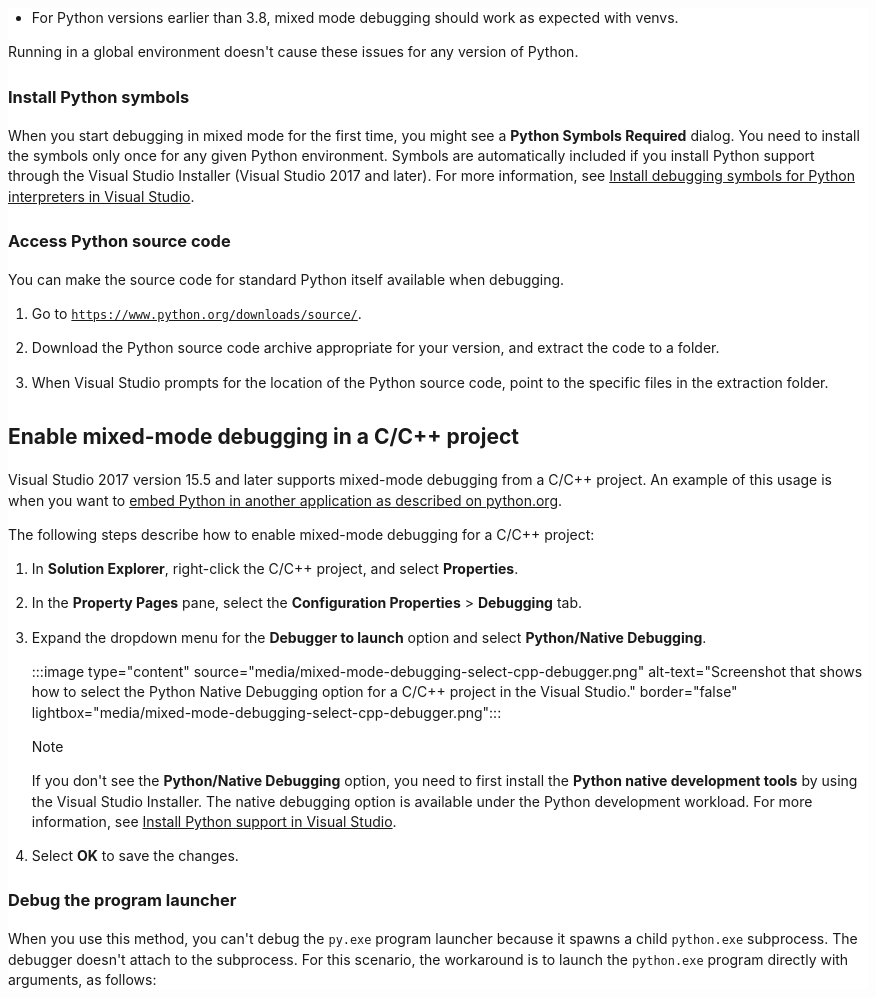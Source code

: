 - For Python versions earlier than 3.8, mixed mode debugging should work as expected with venvs.

Running in a global environment doesn't cause these issues for any version of Python.

### Install Python symbols

When you start debugging in mixed mode for the first time, you might see a **Python Symbols Required** dialog. You need to install the symbols only once for any given Python environment. Symbols are automatically included if you install Python support through the Visual Studio Installer (Visual Studio 2017 and later). For more information, see [Install debugging symbols for Python interpreters in Visual Studio](debugging-symbols-for-mixed-mode-c-cpp-python.md).

### Access Python source code

You can make the source code for standard Python itself available when debugging.

1. Go to [`https://www.python.org/downloads/source/`](https://www.python.org/downloads/source/).

1. Download the Python source code archive appropriate for your version, and extract the code to a folder.

1. When Visual Studio prompts for the location of the Python source code, point to the specific files in the extraction folder.

## Enable mixed-mode debugging in a C/C++ project

Visual Studio 2017 version 15.5 and later supports mixed-mode debugging from a C/C++ project. An example of this usage is when you want to [embed Python in another application as described on python.org](https://docs.python.org/3/extending/embedding.html).

The following steps describe how to enable mixed-mode debugging for a C/C++ project:

1. In **Solution Explorer**, right-click the C/C++ project, and select **Properties**.

1. In the **Property Pages** pane, select the **Configuration Properties** > **Debugging** tab.

1. Expand the dropdown menu for the **Debugger to launch** option and select **Python/Native Debugging**.

    :::image type="content" source="media/mixed-mode-debugging-select-cpp-debugger.png" alt-text="Screenshot that shows how to select the Python Native Debugging option for a C/C++ project in the Visual Studio." border="false" lightbox="media/mixed-mode-debugging-select-cpp-debugger.png":::

    > [!NOTE]
    > If you don't see the **Python/Native Debugging** option, you need to first install the **Python native development tools** by using the Visual Studio Installer. The native debugging option is available under the Python development workload. For more information, see [Install Python support in Visual Studio](installing-python-support-in-visual-studio.md).

1. Select **OK** to save the changes.

### Debug the program launcher

When you use this method, you can't debug the `py.exe` program launcher because it spawns a child `python.exe` subprocess. The debugger doesn't attach to the subprocess. For this scenario, the workaround is to launch the `python.exe` program directly with arguments, as follows:
